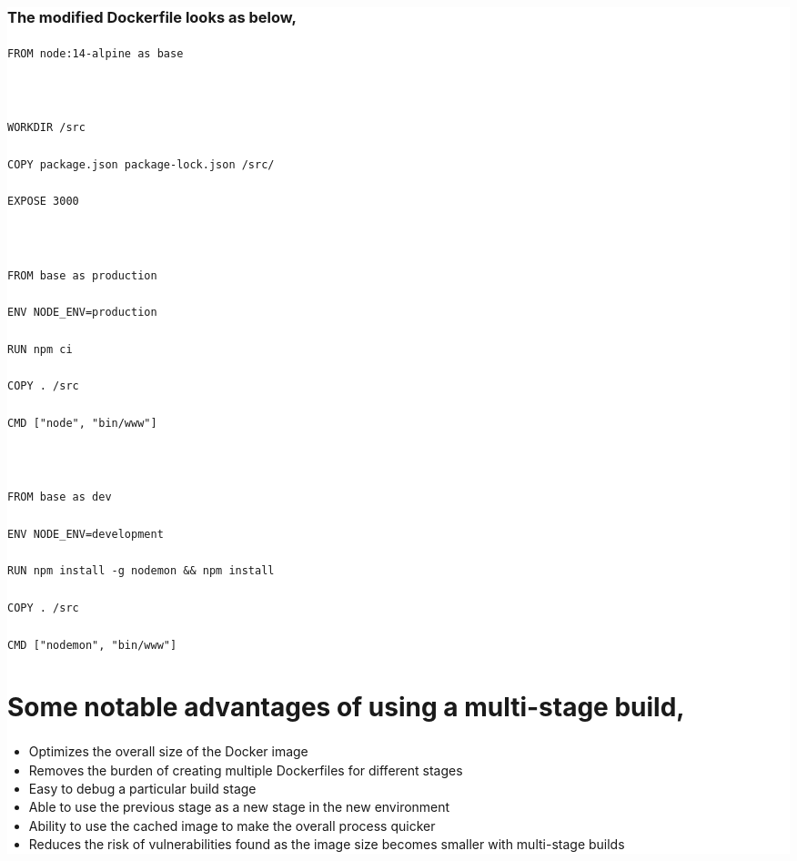 ### The modified Dockerfile looks as below,

```
FROM node:14-alpine as base



WORKDIR /src

COPY package.json package-lock.json /src/

EXPOSE 3000



FROM base as production

ENV NODE_ENV=production

RUN npm ci

COPY . /src

CMD ["node", "bin/www"]



FROM base as dev

ENV NODE_ENV=development

RUN npm install -g nodemon && npm install

COPY . /src

CMD ["nodemon", "bin/www"]

```
# Some notable advantages of using a multi-stage build,
- Optimizes the overall size of the Docker image
- Removes the burden of creating multiple Dockerfiles for different stages
- Easy to debug a particular build stage
- Able to use the previous stage as a new stage in the new environment
- Ability to use the cached image to make the overall process quicker
- Reduces the risk of vulnerabilities found as the image size becomes smaller with multi-stage builds
